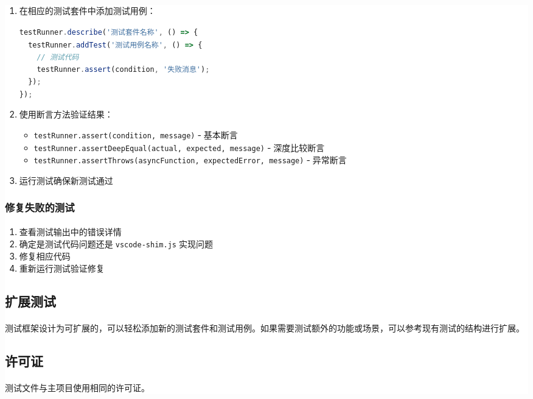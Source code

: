 1. 在相应的测试套件中添加测试用例：
   ```javascript
   testRunner.describe('测试套件名称', () => {
     testRunner.addTest('测试用例名称', () => {
       // 测试代码
       testRunner.assert(condition, '失败消息');
     });
   });
   ```

2. 使用断言方法验证结果：
   - `testRunner.assert(condition, message)` - 基本断言
   - `testRunner.assertDeepEqual(actual, expected, message)` - 深度比较断言
   - `testRunner.assertThrows(asyncFunction, expectedError, message)` - 异常断言

3. 运行测试确保新测试通过

### 修复失败的测试

1. 查看测试输出中的错误详情
2. 确定是测试代码问题还是 `vscode-shim.js` 实现问题
3. 修复相应代码
4. 重新运行测试验证修复

## 扩展测试

测试框架设计为可扩展的，可以轻松添加新的测试套件和测试用例。如果需要测试额外的功能或场景，可以参考现有测试的结构进行扩展。

## 许可证

测试文件与主项目使用相同的许可证。